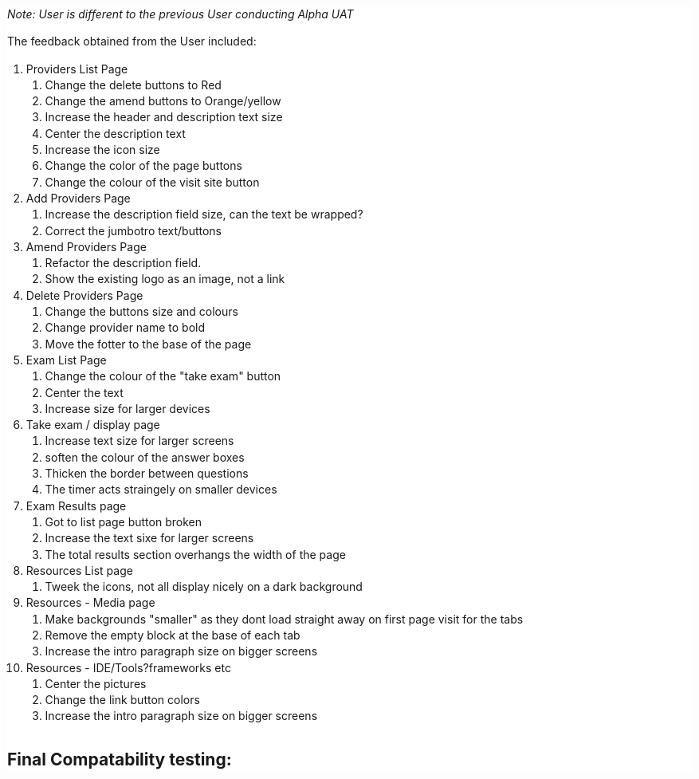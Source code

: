 _Note: User is different to the previous User conducting Alpha UAT_

The feedback obtained from the User included:
1. Providers List Page
    1. Change the delete buttons to Red
    1. Change the amend buttons to Orange/yellow
    1. Increase the header and description text size
    1. Center the description text
    1. Increase the icon size
    1. Change the color of the page buttons
    1. Change the colour of the visit site button
1. Add Providers Page
    1. Increase the description field size, can the text be wrapped?
    1. Correct the jumbotro text/buttons
1. Amend Providers Page
    1. Refactor the description field. 
    1. Show the existing logo as an image, not a link 
1. Delete Providers Page
    1. Change the buttons size and colours
    1. Change provider name to bold
    1. Move the fotter to the base of the page
1. Exam List Page
    1. Change the colour of the "take exam" button
    1. Center the text
    1. Increase size for larger devices
1. Take exam / display page
    1. Increase text size for larger screens
    1. soften the colour of the answer boxes
    1. Thicken the border between questions
    1. The timer acts straingely on smaller devices
1. Exam Results page
    1. Got to list page button broken
    1. Increase the text sixe for larger screens
    1. The total results section overhangs the width of the page
1. Resources List page
    1. Tweek the icons, not all display nicely on a dark background
1. Resources - Media page
    1. Make backgrounds "smaller" as they dont load straight away on first page visit for the tabs
    1. Remove the empty block at the base of each tab
    1. Increase the intro paragraph size on bigger screens
1. Resources - IDE/Tools?frameworks etc
    1. Center the pictures
    1. Change the link button colors 
    1. Increase the intro paragraph size on bigger screens








## Final Compatability testing:
